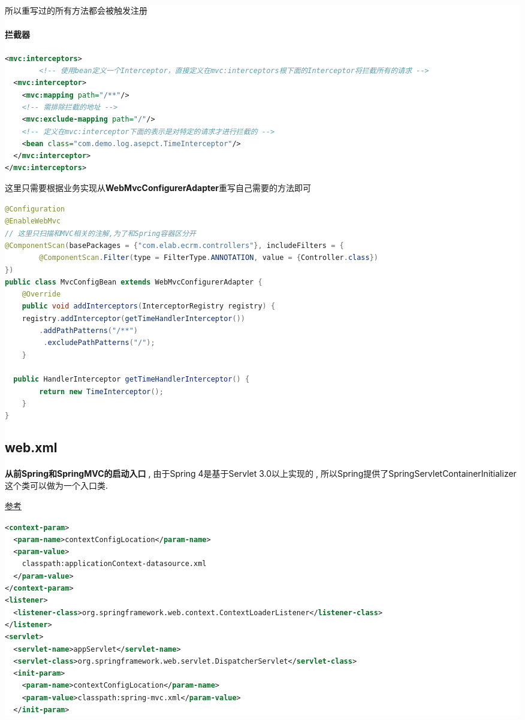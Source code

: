 所以重写过的所有方法都会被触发注册



#### 拦截器

```xml
<mvc:interceptors>
        <!-- 使用bean定义一个Interceptor，直接定义在mvc:interceptors根下面的Interceptor将拦截所有的请求 -->
  <mvc:interceptor>
    <mvc:mapping path="/**"/>
    <!-- 需排除拦截的地址 -->
    <mvc:exclude-mapping path="/"/>
    <!-- 定义在mvc:interceptor下面的表示是对特定的请求才进行拦截的 -->
    <bean class="com.demo.log.asepct.TimeInterceptor"/>
  </mvc:interceptor>
</mvc:interceptors>
```

这里只需要根据业务实现从**WebMvcConfigurerAdapter**重写自己需要的方法即可

```java
@Configuration
@EnableWebMvc
// 这里只扫描和MVC相关的注解,为了和Spring容器区分开
@ComponentScan(basePackages = {"com.elab.ecrm.controllers"}, includeFilters = {
        @ComponentScan.Filter(type = FilterType.ANNOTATION, value = {Controller.class})
})
public class MvcConfigBean extends WebMvcConfigurerAdapter {
    @Override
    public void addInterceptors(InterceptorRegistry registry) {
 	registry.addInterceptor(getTimeHandlerInterceptor())
   		.addPathPatterns("/**")
         .excludePathPatterns("/");
    }
  
  public HandlerInterceptor getTimeHandlerInterceptor() {
        return new TimeInterceptor();
    }
}
```



## web.xml

**从前Spring和SpringMVC的启动入口** , 由于Spring 4是基于Servlet 3.0以上实现的 , 所以Spring提供了SpringServletContainerInitializer这个类可以做为一个入口类.

[参考](http://tramp-zzy.iteye.com/blog/2319916)

```xml
<context-param>
  <param-name>contextConfigLocation</param-name>
  <param-value>
    classpath:applicationContext-datasource.xml
  </param-value>
</context-param>
<listener>
  <listener-class>org.springframework.web.context.ContextLoaderListener</listener-class>
</listener>
<servlet>
  <servlet-name>appServlet</servlet-name>
  <servlet-class>org.springframework.web.servlet.DispatcherServlet</servlet-class>
  <init-param>
    <param-name>contextConfigLocation</param-name>
    <param-value>classpath:spring-mvc.xml</param-value>
  </init-param>
```